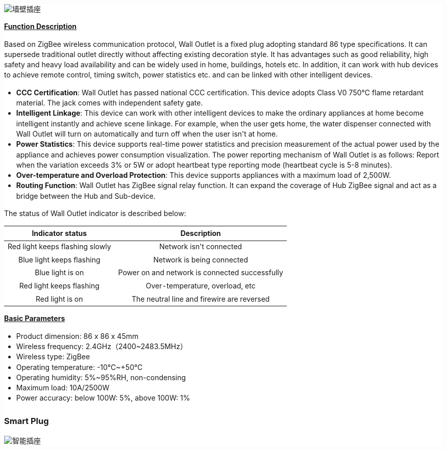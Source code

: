 ![墙壁插座](http://cdn.cnbj2.fds.api.mi-img.com/cdn/aiot/doc-images/zh/guideline/product-discription/lumi.86plug.png)

**<u>Function Description</u>**

Based on ZigBee wireless communication protocol, Wall Outlet is a fixed plug adopting standard 86 type specifications. It can supersede traditional outlet directly without affecting existing decoration style. It has advantages such as good reliability, high safety and heavy load availability and can be widely used in home, buildings, hotels etc. In addition, it can work with hub devices to achieve remote control, timing switch, power statistics etc. and can be linked with other intelligent devices. 

- **CCC Certification**: Wall Outlet has passed national CCC certification. This device adopts Class V0 750℃ flame retardant material. The jack comes with independent safety gate. 
- **Intelligent Linkage**: This device can work with other intelligent devices to make the ordinary appliances at home become intelligent instantly and achieve scene linkage. For example, when the user gets home, the water dispenser connected with Wall Outlet will turn on automatically and turn off when the user isn't at home. 
- **Power Statistics**: This device supports real-time power statistics and precision measurement of the actual power used by the appliance and achieves power consumption visualization. The power reporting mechanism of Wall Outlet is as follows: Report when the variation exceeds 3% or 5W or adopt heartbeat type reporting mode (heartbeat cycle is 5-8 minutes). 
- **Over-temperature and Overload Protection**: This device supports appliances with a maximum load of 2,500W. 
- **Routing Function**: Wall Outlet has ZigBee signal relay function. It can expand the coverage of Hub ZigBee signal and act as a bridge between the Hub and Sub-device. 

The status of Wall Outlet indicator is described below:

|      **Indicator status**       |             **Description**              |
| :-----------------------------: | :--------------------------------------: |
| Red light keeps flashing slowly |         Network isn't connected          |
|    Blue light keeps flashing    |        Network is being connected        |
|        Blue light is on         | Power on and network is connected successfully |
|    Red light keeps flashing     |     Over-temperature, overload, etc      |
|         Red light is on         | The neutral line and firewire are reversed |



**<u>Basic Parameters</u>**

- Product dimension: 86 x 86 x 45mm
- Wireless frequency: 2.4GHz（2400~2483.5MHz）
- Wireless type: ZigBee
- Operating temperature: -10℃~+50℃
- Operating humidity: 5%~95%RH, non-condensing
- Maximum load: 10A/2500W
- Power accuracy: below 100W: 5%, above 100W: 1%

### Smart Plug

![智能插座](http://cdn.cnbj2.fds.api.mi-img.com/cdn/aiot/doc-images/zh/guideline/product-discription/lumi.plug.png)
